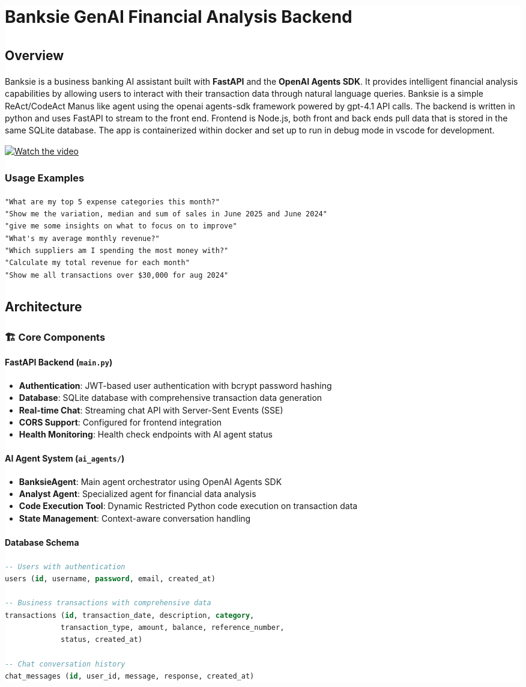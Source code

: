 # Banksie GenAI Financial Analysis Backend

## Overview

Banksie is a business banking AI assistant built with **FastAPI** and the **OpenAI Agents SDK**. It provides intelligent 
financial analysis capabilities by allowing users to interact with their transaction data through natural language queries.
Banksie is a simple ReAct/CodeAct Manus like agent using the openai agents-sdk framework powered by gpt-4.1 API calls. 
The backend is written in python and uses FastAPI to stream to the front end. 
Frontend is Node.js, both front and back ends pull data that is stored in the same SQLite database. 
The app is containerized within docker and set up to run in debug mode in vscode for development. 

[![Watch the video](https://img.youtube.com/vi/jE9jUqLCUuc/hqdefault.jpg)](https://www.youtube.com/watch?v=jE9jUqLCUuc)

### Usage Examples

```
"What are my top 5 expense categories this month?"
"Show me the variation, median and sum of sales in June 2025 and June 2024"
"give me some insights on what to focus on to improve"
"What's my average monthly revenue?"
"Which suppliers am I spending the most money with?"
"Calculate my total revenue for each month"
"Show me all transactions over $30,000 for aug 2024"
```

## Architecture

### 🏗️ **Core Components**

#### **FastAPI Backend** (`main.py`)
- **Authentication**: JWT-based user authentication with bcrypt password hashing
- **Database**: SQLite database with comprehensive transaction data generation
- **Real-time Chat**: Streaming chat API with Server-Sent Events (SSE)
- **CORS Support**: Configured for frontend integration
- **Health Monitoring**: Health check endpoints with AI agent status

#### **AI Agent System** (`ai_agents/`)
- **BanksieAgent**: Main agent orchestrator using OpenAI Agents SDK
- **Analyst Agent**: Specialized agent for financial data analysis
- **Code Execution Tool**: Dynamic Restricted Python code execution on transaction data
- **State Management**: Context-aware conversation handling

#### **Database Schema**
```sql
-- Users with authentication
users (id, username, password, email, created_at)

-- Business transactions with comprehensive data
transactions (id, transaction_date, description, category, 
             transaction_type, amount, balance, reference_number, 
             status, created_at)

-- Chat conversation history
chat_messages (id, user_id, message, response, created_at)
```
